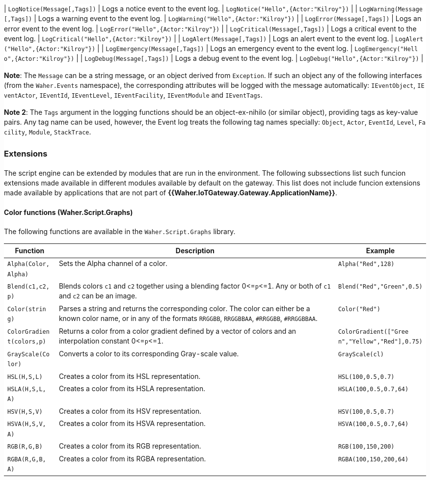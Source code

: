 | `LogNotice(Message[,Tags])`        | Logs a notice event to the event log.         | `LogNotice("Hello",{Actor:"Kilroy"})`        |
| `LogWarning(Message[,Tags])`       | Logs a warning event to the event log.        | `LogWarning("Hello",{Actor:"Kilroy"})`       |
| `LogError(Message[,Tags])`         | Logs an error event to the event log.         | `LogError("Hello",{Actor:"Kilroy"})`         |
| `LogCritical(Message[,Tags])`      | Logs a critical event to the event log.       | `LogCritical("Hello",{Actor:"Kilroy"})`      |
| `LogAlert(Message[,Tags])`         | Logs an alert event to the event log.         | `LogAlert("Hello",{Actor:"Kilroy"})`         |
| `LogEmergency(Message[,Tags])`     | Logs an emergency event to the event log.     | `LogEmergency("Hello",{Actor:"Kilroy"})`     |
| `LogDebug(Message[,Tags])`         | Logs a debug event to the event log.          | `LogDebug("Hello",{Actor:"Kilroy"})`         |

**Note**: The `Message` can be a string message, or an object derived from `Exception`. If such an object any of the following
interfaces (from the `Waher.Events` namespace), the corresponding attributes will be logged with the message automatically:
`IEventObject`, `IEventActor`, `IEventId`, `IEventLevel`, `IEventFacility`, `IEventModule` and `IEventTags`.

**Note 2**: The `Tags` argument in the logging functions should be an object-ex-nihilo (or similar object), providing tags as key-value
pairs. Any tag name can be used, however, the Event log treats the following tag names specially: `Object`, `Actor`, `EventId`, `Level`, 
`Facility`, `Module`, `StackTrace`.

### Extensions

The script engine can be extended by modules that are run in the environment. The following subssections list such funcion extensions
made available in different modules available by default on the gateway. This list does not include funcion extensions made available
by applications that are not part of **{{Waher.IoTGateway.Gateway.ApplicationName}}**.

#### Color functions (Waher.Script.Graphs)

The following functions are available in the `Waher.Script.Graphs` library.

| Function                  | Description | Example |
|---------------------------|-------------|---------|
| `Alpha(Color,Alpha)`      | Sets the Alpha channel of a color.                                                                                                                                      | `Alpha("Red",128)` |
| `Blend(c1,c2,p)`          | Blends colors `c1` and `c2` together using a blending factor 0<=`p`<=1. Any or both of `c1` and `c2` can be an image.                                                   | `Blend("Red","Green",0.5)` |
| `Color(string)`           | Parses a string and returns the corresponding color. The color can either be a known color name, or in any of the formats `RRGGBB`, `RRGGBBAA`, `#RRGGBB`, `#RRGGBBAA`. | `Color("Red")`        |
| `ColorGradient(colors,p)` | Returns a color from a color gradient defined by a vector of colors and an interpolation constant 0<=`p`<=1.                                                            | `ColorGradient(["Green","Yellow","Red"],0.75)` |
| `GrayScale(Color)`        | Converts a color to its corresponding Gray-scale value.                                                                                                                 | `GrayScale(cl)`        |
| `HSL(H,S,L)`              | Creates a color from its HSL representation.                                                                                                                            | `HSL(100,0.5,0.7)`     |
| `HSLA(H,S,L,A)`           | Creates a color from its HSLA representation.                                                                                                                           | `HSLA(100,0.5,0.7,64)` |
| `HSV(H,S,V)`              | Creates a color from its HSV representation.                                                                                                                            | `HSV(100,0.5,0.7)`     |
| `HSVA(H,S,V,A)`           | Creates a color from its HSVA representation.                                                                                                                           | `HSVA(100,0.5,0.7,64)` |
| `RGB(R,G,B)`              | Creates a color from its RGB representation.                                                                                                                            | `RGB(100,150,200)`     |
| `RGBA(R,G,B,A)`           | Creates a color from its RGBA representation.                                                                                                                           | `RGBA(100,150,200,64)` |


[CanvasExample]: Prompt.md?Expression=Canvas%28500,500,"Red","White"%29
[HorizontalBarsExample]: Prompt.md?Expression=x%3A%3D0..20%3By%3A%3Dsin(x)%3By2%3A%3D2*sin(x)%3BHorizontalBars(%22x%22%2Bx%2Cy%2Crgba(255%2C0%2C0%2C128))%2BHorizontalBars(%22x%22%2Bx%2Cy2%2Crgba(0%2C0%2C255%2C128))%3B
[Plot2DAreaExample]: Prompt.md?Expression=x%3A%3D-10..10%3By%3A%3Dsin(x)%3By2%3A%3D2*sin(x)%3Bplot2darea(x%2Cy%2Crgba(255%2C0%2C0%2C64))%2Bplot2darea(x%2Cy2%2Crgba(0%2C0%2C255%2C64))%2Bplot2dline(x%2Cy)%2Bplot2dline(x%2Cy2%2C%22Blue%22)
[Plot2DCurveExample]: Prompt.md?Expression=x:=-10..10|0.1;%0d%0ay:=sin(5*x).*exp(-(x^2/10));%0d%0aplot2dcurve(x,y)
[Plot2DCurveAreaExample]: Prompt.md?Expression=x%3A%3D-10..10%3By%3A%3Dsin(x)%3By2%3A%3D2*sin(x)%3Bplot2dcurvearea(x%2Cy%2Crgba(255%2C0%2C0%2C64))%2Bplot2dcurvearea(x%2Cy2%2Crgba(0%2C0%2C255%2C64))%2Bplot2dcurve(x%2Cy)%2Bplot2dcurve(x%2Cy2%2C%22Blue%22)%2Bscatter2d(x%2Cy%2C%22Red%22%2C5)%2Bscatter2d(x%2Cy2%2C%22Blue%22%2C5)
[Plot2DHLineExample]: Prompt.md?Expression=x%3A%3D-10..10%3By%3A%3Dsin(x)%3Bplot2dhline(x%2Cy%2C0%2C%22Red%22%2C5)%2Bscatter2d(x%2Cy%2C%22Blue%22%2C5)%2Bplot2dline(x%2Cy%2C%22Blue%22%2C1)%3B
[Plot2DHorizontalLineExample]: Prompt.md?Expression=x%3A%3D-10..10%3By%3A%3Dsin(x)%3Bplot2dHorizontalLine(x%2Cy%2C0%2C%22Red%22%2C5)%2Bscatter2d(x%2Cy%2C%22Blue%22%2C5)%2Bplot2dline(x%2Cy%2C%22Blue%22%2C1)%3B
[Plot2DLayeredAreaExample]: Prompt.md?Expression=x%3A%3D-10..10%3By%3A%3Dsin(x)%3By2%3A%3D2*sin(x%2F2)%3Bplot2dlayeredarea(x%2Cy%2Crgba(255%2C0%2C0%2C64))%2Bplot2dlayeredarea(x%2Cy2%2Crgba(0%2C0%2C255%2C64))%2Bplot2dline(x%2Cy)%2Bplot2dline(x%2Cy2%2C%22Blue%22)
[Plot2DLayeredCurveAreaExample]: Prompt.md?Expression=x%3A%3D-10..10%3By%3A%3Dsin(x)%3By2%3A%3D2*sin(x%2F2)%3Bplot2dlayeredcurvearea(x%2Cy%2Crgba(255%2C0%2C0%2C64))%2Bplot2dlayeredcurvearea(x%2Cy2%2Crgba(0%2C0%2C255%2C64))%2Bplot2dcurve(x%2Cy)%2Bplot2dcurve(x%2Cy2%2C%22Blue%22)%2Bscatter2d(x%2Cy%2C%22Red%22%2C5)%2Bscatter2d(x%2Cy2%2C%22Blue%22%2C5)
[Plot2DLayeredLineAreaExample]: Prompt.md?Expression=x%3A%3D-10..10%3By%3A%3Dsin(x)%3By2%3A%3D2*sin(x%2F2)%3Bplot2dlayeredlinearea(x%2Cy%2Crgba(255%2C0%2C0%2C64))%2Bplot2dlayeredlinearea(x%2Cy2%2Crgba(0%2C0%2C255%2C64))%2Bplot2dline(x%2Cy)%2Bplot2dline(x%2Cy2%2C%22Blue%22)
[Plot2DLayeredsplineAreaExample]: Prompt.md?Expression=x%3A%3D-10..10%3By%3A%3Dsin(x)%3By2%3A%3D2*sin(x%2F2)%3Bplot2dlayeredsplinearea(x%2Cy%2Crgba(255%2C0%2C0%2C64))%2Bplot2dlayeredsplinearea(x%2Cy2%2Crgba(0%2C0%2C255%2C64))%2Bplot2dspline(x%2Cy)%2Bplot2dspline(x%2Cy2%2C%22Blue%22)%2Bscatter2d(x%2Cy%2C%22Red%22%2C5)%2Bscatter2d(x%2Cy2%2C%22Blue%22%2C5)
[Plot2DLineExample]: Prompt.md?Expression=x:=-10..10|0.1;%0d%0ay:=sin(5*x).*exp(-(x^2/10));%0d%0aplot2dline(x,y)
[Plot2DLineAreaExample]: Prompt.md?Expression=x%3A%3D-10..10%3By%3A%3Dsin(x)%3By2%3A%3D2*sin(x)%3Bplot2dlinearea(x%2Cy%2Crgba(255%2C0%2C0%2C64))%2Bplot2dlinearea(x%2Cy2%2Crgba(0%2C0%2C255%2C64))%2Bplot2dline(x%2Cy)%2Bplot2dline(x%2Cy2%2C%22Blue%22)
[Plot2DSplineExample]: Prompt.md?Expression=x:=-10..10|0.1;%0d%0ay:=sin(5*x).*exp(-(x^2/10));%0d%0aplot2dspline(x,y)
[Plot2DSplineAreaExample]: Prompt.md?Expression=x%3A%3D-10..10%3By%3A%3Dsin(x)%3By2%3A%3D2*sin(x)%3Bplot2dcurve(x%2Cy%2Crgba(255%2C0%2C0%2C64))%2Bplot2dcurve(x%2Cy2%2Crgba(0%2C0%2C255%2C64))%2Bplot2dcurve(x%2Cy)%2Bplot2dcurve(x%2Cy2%2C%22Blue%22)%2Bscatter2d(x%2Cy%2C%22Red%22%2C5)%2Bscatter2d(x%2Cy2%2C%22Blue%22%2C5)
[Polygon2DExample]: Prompt.md?Expression=t%3A%3D0..9%3Bx%3A%3Dsin(t*pi%2F5)%3By%3A%3Dcos(t*pi%2F5)%3Bpolygon2d(x%2Cy)%0A%0A
[Scatter2DExample]: Prompt.md?Expression=x:=-10..10|0.1;%0d%0ay:=sin(5*x).*exp(-(x^2/10));%0d%0ascatter2d(x,y)
[VerticalBarsExample]: Prompt.md?Expression=x%3A%3D0..20%3By%3A%3Dsin(x)%3By2%3A%3D2*sin(x)%3BVerticalBars(%22x%22%2Bx%2Cy%2Crgba(255%2C0%2C0%2C128))%2BVerticalBars(%22x%22%2Bx%2Cy2%2Crgba(0%2C0%2C255%2C128))%3B
[SameScaleExample]: Prompt.md?Expression=SameScale%28plot2dcurve%28x%2Cy%29%29
[LineMesh3DExample]: Prompt.md?Expression=x%3A%3DColumns%28-10..10%7C0.5%29%3Bz%3A%3DRows%28-10..10%7C0.5%29%3Br%3A%3Dsqrt%28x.%5E2%2Bz.%5E2%29%3By%3A%3Dsin%28r%2A2%29.%2Aexp%28-r%2F3%29%3Blinemesh3d%28x%2Cy%2Cz%2C%27Blue%27%29
[PolygonMesh3DExample]: Prompt.md?Expression=x%3A%3DColumns%28-10..10%7C0.5%29%3Bz%3A%3DRows%28-10..10%7C0.5%29%3Br%3A%3Dsqrt%28x.%5E2%2Bz.%5E2%29%3By%3A%3Dsin%28r%2A2%29.%2Aexp%28-r%2F3%29%3Bpolygonmesh3d%28x%2Cy%2Cz%2C%27Blue%27%29
[Surface3DExample]: Prompt.md?Expression=x%3A%3DColumns%28-10..10%7C0.5%29%3Bz%3A%3DRows%28-10..10%7C0.5%29%3Br%3A%3Dsqrt%28x.%5E2%2Bz.%5E2%29%3By%3A%3Dsin%28r%2A2%29.%2Aexp%28-r%2F3%29%3Bsurface3d%28x%2Cy%2Cz%2C%27Blue%27%29
[VerticalBars3DExample]: Prompt.md?Expression=%5BLabelsX%2CLabelsZ%2CY%5D%3A%3DHistogram2D%28%5BNormal%280%2C1%2C100000%29%2CNormal%280%2C1%2C100000%29%5D%2C-5%2C5%2C50%2C-5%2C5%2C50%29%3BVerticalBars3D%28Columns%28LabelsX%29%2CY%2CRows%28LabelsZ%29%29
[Canvas3DExample]: Prompt.md?Expression=Canvas3D%28500,500,2,"White"%29
[ColumnsExample]: Prompt.md?Expression=X%3A%3DColumns%280..10%29
[Matrix4x4Example]: Prompt.md?Expression=Matrix4x4%281%2C0%2C0%2C0%2C0%2C1%2C0%2C0%2C0%2C0%2C1%2C0%2C0%2C0%2C0%2C1%29
[RowsExample]: Prompt.md?Expression=Z%3A%3DRows%280..10%29
[Vector3Example]: Prompt.md?Expression=Vector3%2810%2C20%2C30%29
[Vector4Example]: Prompt.md?Expression=Vector4%2810%2C20%2C30%2C1%29
[ConstantColorExample1]: Prompt.md?Expression=ConstantColor%28%22Red%22%29%0A
[ConstantColorExample2]: Prompt.md?Expression=ConstantColor%28255%2C0%2C0%2C64%29%0A
[PhongIntensityExample1]: Prompt.md?Expression=PhongIntensity%28%22Red%22%29%0A
[PhongIntensityExample2]: Prompt.md?Expression=PhongIntensity%28255%2C0%2C0%2C64%29%0A
[PhongLightSourceExample]: Prompt.md?Expression=PhongLightSource%28%22Red%22%2CPhongIntensity%28%22White%22%29%2C%5B1000%2C%201000%2C%200%5D%29
[PhongMaterialExample]: Prompt.md?Expression=PhongMaterial%281%2C%202%2C%200%2C%2010%29
[PhongShaderExample]: Prompt.md?Expression=PhongShader%28PhongMaterial%281%2C%202%2C%200%2C%2010%29%2CPhongIntensity%2864%2C%2064%2C%2064%2C%20255%29%2CPhongLightSource%28%22Red%22%2CPhongIntensity%28%22White%22%29%2C%5B1000%2C%201000%2C%200%5D%29%29